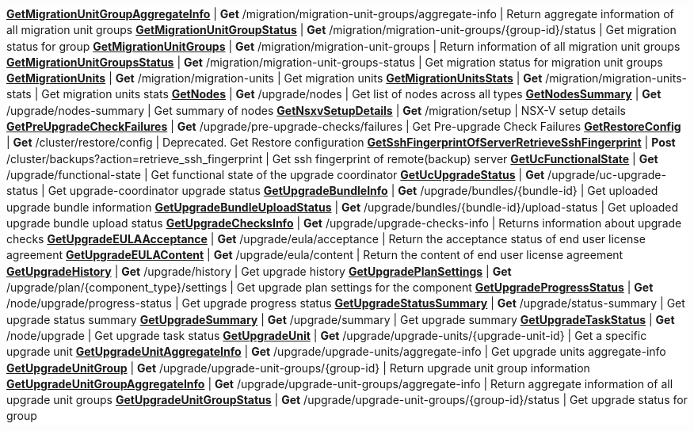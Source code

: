 [**GetMigrationUnitGroupAggregateInfo**](SystemAdministrationLifecycleApi.md#GetMigrationUnitGroupAggregateInfo) | **Get** /migration/migration-unit-groups/aggregate-info | Return aggregate information of all migration unit groups
[**GetMigrationUnitGroupStatus**](SystemAdministrationLifecycleApi.md#GetMigrationUnitGroupStatus) | **Get** /migration/migration-unit-groups/{group-id}/status | Get migration status for group
[**GetMigrationUnitGroups**](SystemAdministrationLifecycleApi.md#GetMigrationUnitGroups) | **Get** /migration/migration-unit-groups | Return information of all migration unit groups
[**GetMigrationUnitGroupsStatus**](SystemAdministrationLifecycleApi.md#GetMigrationUnitGroupsStatus) | **Get** /migration/migration-unit-groups-status | Get migration status for migration unit groups
[**GetMigrationUnits**](SystemAdministrationLifecycleApi.md#GetMigrationUnits) | **Get** /migration/migration-units | Get migration units
[**GetMigrationUnitsStats**](SystemAdministrationLifecycleApi.md#GetMigrationUnitsStats) | **Get** /migration/migration-units-stats | Get migration units stats
[**GetNodes**](SystemAdministrationLifecycleApi.md#GetNodes) | **Get** /upgrade/nodes | Get list of nodes across all types
[**GetNodesSummary**](SystemAdministrationLifecycleApi.md#GetNodesSummary) | **Get** /upgrade/nodes-summary | Get summary of nodes
[**GetNsxvSetupDetails**](SystemAdministrationLifecycleApi.md#GetNsxvSetupDetails) | **Get** /migration/setup | NSX-V setup details
[**GetPreUpgradeCheckFailures**](SystemAdministrationLifecycleApi.md#GetPreUpgradeCheckFailures) | **Get** /upgrade/pre-upgrade-checks/failures | Get Pre-upgrade Check Failures
[**GetRestoreConfig**](SystemAdministrationLifecycleApi.md#GetRestoreConfig) | **Get** /cluster/restore/config | Deprecated. Get Restore configuration
[**GetSshFingerprintOfServerRetrieveSshFingerprint**](SystemAdministrationLifecycleApi.md#GetSshFingerprintOfServerRetrieveSshFingerprint) | **Post** /cluster/backups?action&#x3D;retrieve_ssh_fingerprint | Get ssh fingerprint of remote(backup) server
[**GetUcFunctionalState**](SystemAdministrationLifecycleApi.md#GetUcFunctionalState) | **Get** /upgrade/functional-state | Get functional state of the upgrade coordinator
[**GetUcUpgradeStatus**](SystemAdministrationLifecycleApi.md#GetUcUpgradeStatus) | **Get** /upgrade/uc-upgrade-status | Get upgrade-coordinator upgrade status
[**GetUpgradeBundleInfo**](SystemAdministrationLifecycleApi.md#GetUpgradeBundleInfo) | **Get** /upgrade/bundles/{bundle-id} | Get uploaded upgrade bundle information
[**GetUpgradeBundleUploadStatus**](SystemAdministrationLifecycleApi.md#GetUpgradeBundleUploadStatus) | **Get** /upgrade/bundles/{bundle-id}/upload-status | Get uploaded upgrade bundle upload status
[**GetUpgradeChecksInfo**](SystemAdministrationLifecycleApi.md#GetUpgradeChecksInfo) | **Get** /upgrade/upgrade-checks-info | Returns information about upgrade checks
[**GetUpgradeEULAAcceptance**](SystemAdministrationLifecycleApi.md#GetUpgradeEULAAcceptance) | **Get** /upgrade/eula/acceptance | Return the acceptance status of end user license agreement 
[**GetUpgradeEULAContent**](SystemAdministrationLifecycleApi.md#GetUpgradeEULAContent) | **Get** /upgrade/eula/content | Return the content of end user license agreement 
[**GetUpgradeHistory**](SystemAdministrationLifecycleApi.md#GetUpgradeHistory) | **Get** /upgrade/history | Get upgrade history
[**GetUpgradePlanSettings**](SystemAdministrationLifecycleApi.md#GetUpgradePlanSettings) | **Get** /upgrade/plan/{component_type}/settings | Get upgrade plan settings for the component
[**GetUpgradeProgressStatus**](SystemAdministrationLifecycleApi.md#GetUpgradeProgressStatus) | **Get** /node/upgrade/progress-status | Get upgrade progress status
[**GetUpgradeStatusSummary**](SystemAdministrationLifecycleApi.md#GetUpgradeStatusSummary) | **Get** /upgrade/status-summary | Get upgrade status summary
[**GetUpgradeSummary**](SystemAdministrationLifecycleApi.md#GetUpgradeSummary) | **Get** /upgrade/summary | Get upgrade summary
[**GetUpgradeTaskStatus**](SystemAdministrationLifecycleApi.md#GetUpgradeTaskStatus) | **Get** /node/upgrade | Get upgrade task status
[**GetUpgradeUnit**](SystemAdministrationLifecycleApi.md#GetUpgradeUnit) | **Get** /upgrade/upgrade-units/{upgrade-unit-id} | Get a specific upgrade unit
[**GetUpgradeUnitAggregateInfo**](SystemAdministrationLifecycleApi.md#GetUpgradeUnitAggregateInfo) | **Get** /upgrade/upgrade-units/aggregate-info | Get upgrade units aggregate-info
[**GetUpgradeUnitGroup**](SystemAdministrationLifecycleApi.md#GetUpgradeUnitGroup) | **Get** /upgrade/upgrade-unit-groups/{group-id} | Return upgrade unit group information
[**GetUpgradeUnitGroupAggregateInfo**](SystemAdministrationLifecycleApi.md#GetUpgradeUnitGroupAggregateInfo) | **Get** /upgrade/upgrade-unit-groups/aggregate-info | Return aggregate information of all upgrade unit groups
[**GetUpgradeUnitGroupStatus**](SystemAdministrationLifecycleApi.md#GetUpgradeUnitGroupStatus) | **Get** /upgrade/upgrade-unit-groups/{group-id}/status | Get upgrade status for group
